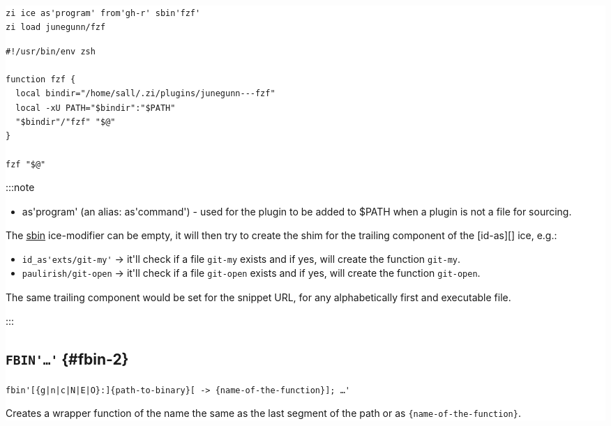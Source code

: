 ```shell showLineNumbers
zi ice as'program' from'gh-r' sbin'fzf'
zi load junegunn/fzf
```

```shell title="cat $ZPFX/bin/fzf" showLineNumbers
#!/usr/bin/env zsh

function fzf {
  local bindir="/home/sall/.zi/plugins/junegunn---fzf"
  local -xU PATH="$bindir":"$PATH"
  "$bindir"/"fzf" "$@"
}

fzf "$@"
```

:::note

- as'program' (an alias: as'command') - used for the plugin to be added to $PATH when a plugin is not a file for sourcing.

The [sbin](#sbin-1) ice-modifier can be empty, it will then try to create the shim for the trailing component of the [id-as][] ice, e.g.:

- `id_as'exts/git-my'` → it'll check if a file `git-my` exists and if yes, will create the function `git-my`.
- `paulirish/git-open` → it'll check if a file `git-open` exists and if yes, will create the function `git-open`.

The same trailing component would be set for the snippet URL, for any alphabetically first and executable file.

:::

## `FBIN'…'` {#fbin-2}

```shell
fbin'[{g|n|c|N|E|O}:]{path-to-binary}[ -> {name-of-the-function}]; …'
```

Creates a wrapper function of the name the same as the last segment of the path or as `{name-of-the-function}`.

<Tabs className="player-tabs">
  <TabItem value="fbin-player" label="Player" default>
    <Player
      src='https://asciinema.org/a/513297.cast'
      rows={18}
      cols={166}
      terminalFontFamily="var(--ifm-font-family-monospace)"
      terminalFontSize="var(--ifm-code-font-size)"
      fit={false}
    />
  </TabItem>
  <TabItem value="shortcuts" label="Shortcuts">
    <Shortcuts />
  </TabItem>
</Tabs>


[^1]: shims created by the `bin-gem-node` annex have a fixed structure, this option instructs Zi to show the list of shims that results from the [sbin](#sbin-1) ice-modifier of the loaded plugins. If a plugin for example has `sbin'git-open'`, means that such shim has already been created.
[id-as]: /docs/guides/syntax/standard#id-as
[gem-home]: https://guides.rubygems.org/command-reference/#gem-environment
[node-path]: https://nodejs.org/api/modules.html#modules_loading_from_the_global_folders
[node]: https://github.com/npm/cli
[python]: https://python.org
[rbenv/rbenv]: https://github.com/rbenv/rbenv
[rubygems]: https://github.com/rubygems/rubygems
[virtualenv]: https://docs.python.org/3/tutorial/venv.html